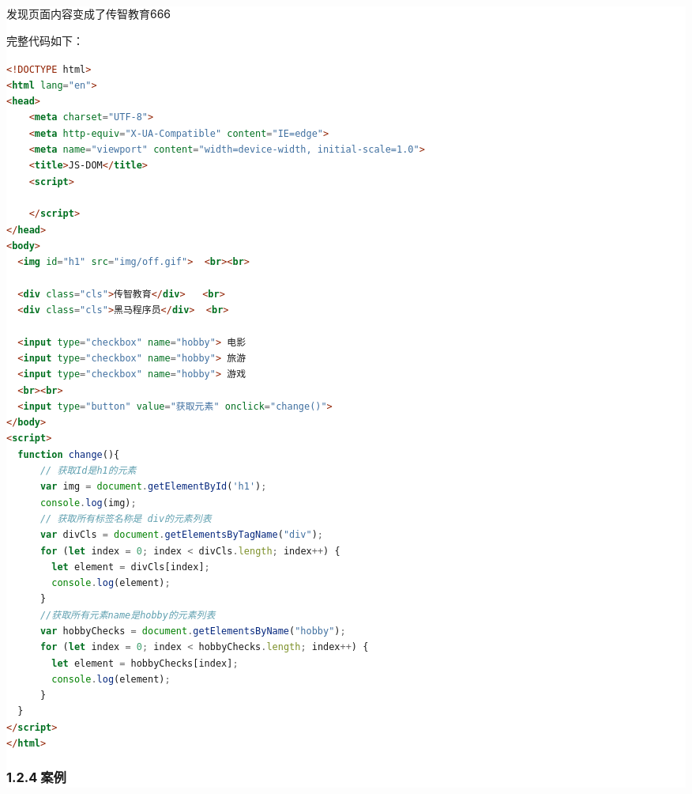   发现页面内容变成了传智教育666



完整代码如下：

~~~html
<!DOCTYPE html>
<html lang="en">
<head>
    <meta charset="UTF-8">
    <meta http-equiv="X-UA-Compatible" content="IE=edge">
    <meta name="viewport" content="width=device-width, initial-scale=1.0">
    <title>JS-DOM</title>
    <script>
      
    </script>
</head>
<body>
  <img id="h1" src="img/off.gif">  <br><br>

  <div class="cls">传智教育</div>   <br>
  <div class="cls">黑马程序员</div>  <br>

  <input type="checkbox" name="hobby"> 电影
  <input type="checkbox" name="hobby"> 旅游
  <input type="checkbox" name="hobby"> 游戏 
  <br><br>
  <input type="button" value="获取元素" onclick="change()">
</body>
<script>
  function change(){
      // 获取Id是h1的元素
      var img = document.getElementById('h1');   
      console.log(img);
      // 获取所有标签名称是 div的元素列表
      var divCls = document.getElementsByTagName("div");
      for (let index = 0; index < divCls.length; index++) {
        let element = divCls[index];
        console.log(element);
      }
      //获取所有元素name是hobby的元素列表
      var hobbyChecks = document.getElementsByName("hobby");
      for (let index = 0; index < hobbyChecks.length; index++) {
        let element = hobbyChecks[index];
        console.log(element);
      }
  }
</script>
</html>
~~~



### 1.2.4 案例
